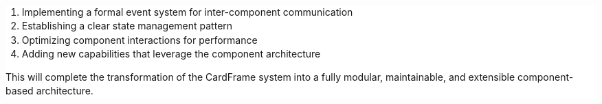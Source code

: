 1. Implementing a formal event system for inter-component communication
2. Establishing a clear state management pattern
3. Optimizing component interactions for performance
4. Adding new capabilities that leverage the component architecture

This will complete the transformation of the CardFrame system into a fully modular, maintainable, and extensible component-based architecture.
